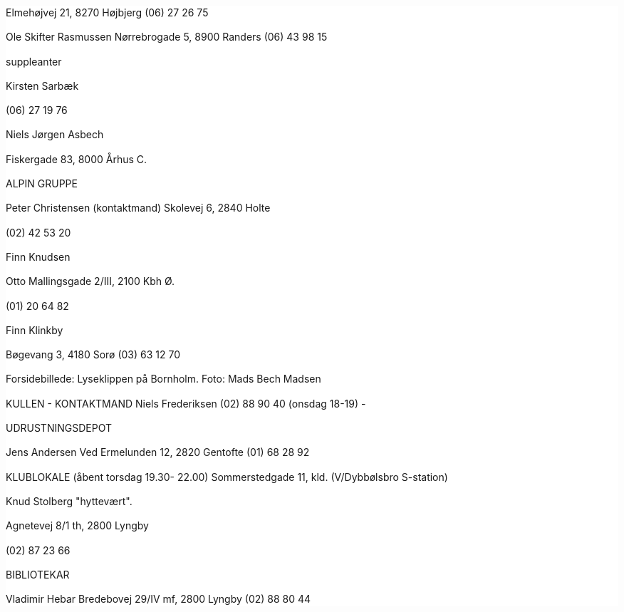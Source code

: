 Elmehøjvej 21, 8270 Højbjerg
(06) 27 26 75

Ole Skifter Rasmussen
Nørrebrogade 5, 8900 Randers
(06) 43 98 15

suppleanter

Kirsten Sarbæk

(06) 27 19 76

Niels Jørgen Asbech

Fiskergade 83, 8000 Århus C.

ALPIN GRUPPE

Peter Christensen (kontaktmand)
Skolevej 6, 2840 Holte

(02) 42 53 20

Finn Knudsen

Otto Mallingsgade 2/III, 2100 Kbh Ø.

(01) 20 64 82

Finn Klinkby

Bøgevang 3, 4180 Sorø
(03) 63 12 70

Forsidebillede:
Lyseklippen på Bornholm.
Foto: Mads Bech Madsen

KULLEN - KONTAKTMAND
Niels Frederiksen
(02) 88 90 40 (onsdag 18-19) -

UDRUSTNINGSDEPOT

Jens Andersen
Ved Ermelunden 12, 2820 Gentofte
(01) 68 28 92

KLUBLOKALE (åbent torsdag 19.30- 22.00)
Sommerstedgade 11, kld.
(V/Dybbølsbro S-station)

Knud Stolberg "hyttevært".

Agnetevej 8/1 th, 2800 Lyngby

(02) 87 23 66

BIBLIOTEKAR

Vladimir Hebar
Bredebovej 29/IV mf, 2800 Lyngby
(02) 88 80 44

